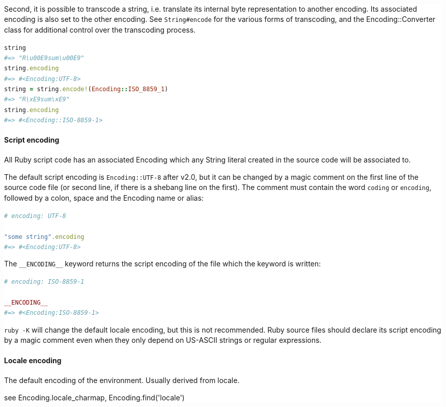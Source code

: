 Second, it is possible to transcode a string, i.e. translate its
internal byte representation to another encoding. Its associated
encoding is also set to the other encoding. See `String#encode` for the
various forms of transcoding, and the Encoding::Converter class for
additional control over the transcoding process.


```ruby
string
#=> "R\u00E9sum\u00E9"
string.encoding
#=> #<Encoding:UTF-8>
string = string.encode!(Encoding::ISO_8859_1)
#=> "R\xE9sum\xE9"
string.encoding
#=> #<Encoding::ISO-8859-1>
```

#### Script encoding[](#script-encoding)

All Ruby script code has an associated Encoding which any String literal
created in the source code will be associated to.

The default script encoding is `Encoding::UTF-8` after v2.0, but it can
be changed by a magic comment on the first line of the source code file
(or second line, if there is a shebang line on the first). The comment
must contain the word `coding` or `encoding`, followed by a colon, space
and the Encoding name or alias:


```ruby
# encoding: UTF-8

"some string".encoding
#=> #<Encoding:UTF-8>
```

The `__ENCODING__` keyword returns the script encoding of the file which
the keyword is written:


```ruby
# encoding: ISO-8859-1

__ENCODING__
#=> #<Encoding:ISO-8859-1>
```

`ruby -K` will change the default locale encoding, but this is not
recommended. Ruby source files should declare its script encoding by a
magic comment even when they only depend on US-ASCII strings or regular
expressions.

#### Locale encoding[](#locale-encoding)

The default encoding of the environment. Usually derived from locale.

see Encoding.locale\_charmap, Encoding.find('locale')
